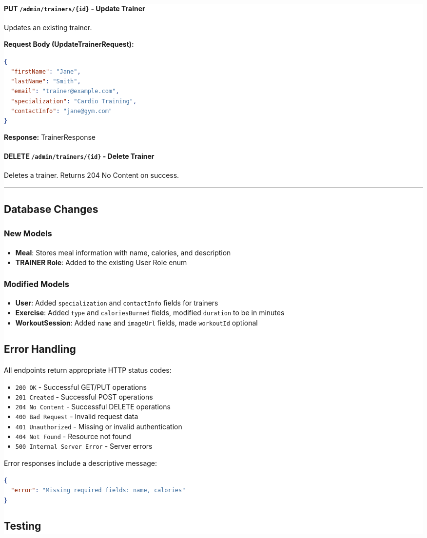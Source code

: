 #### PUT `/admin/trainers/{id}` - Update Trainer
Updates an existing trainer.

**Request Body (UpdateTrainerRequest):**
```json
{
  "firstName": "Jane",
  "lastName": "Smith",
  "email": "trainer@example.com",
  "specialization": "Cardio Training",
  "contactInfo": "jane@gym.com"
}
```

**Response:** TrainerResponse

#### DELETE `/admin/trainers/{id}` - Delete Trainer
Deletes a trainer. Returns 204 No Content on success.

---

## Database Changes

### New Models
- **Meal**: Stores meal information with name, calories, and description
- **TRAINER Role**: Added to the existing User Role enum

### Modified Models
- **User**: Added `specialization` and `contactInfo` fields for trainers
- **Exercise**: Added `type` and `caloriesBurned` fields, modified `duration` to be in minutes
- **WorkoutSession**: Added `name` and `imageUrl` fields, made `workoutId` optional

## Error Handling

All endpoints return appropriate HTTP status codes:
- `200 OK` - Successful GET/PUT operations
- `201 Created` - Successful POST operations
- `204 No Content` - Successful DELETE operations
- `400 Bad Request` - Invalid request data
- `401 Unauthorized` - Missing or invalid authentication
- `404 Not Found` - Resource not found
- `500 Internal Server Error` - Server errors

Error responses include a descriptive message:
```json
{
  "error": "Missing required fields: name, calories"
}
```

## Testing
